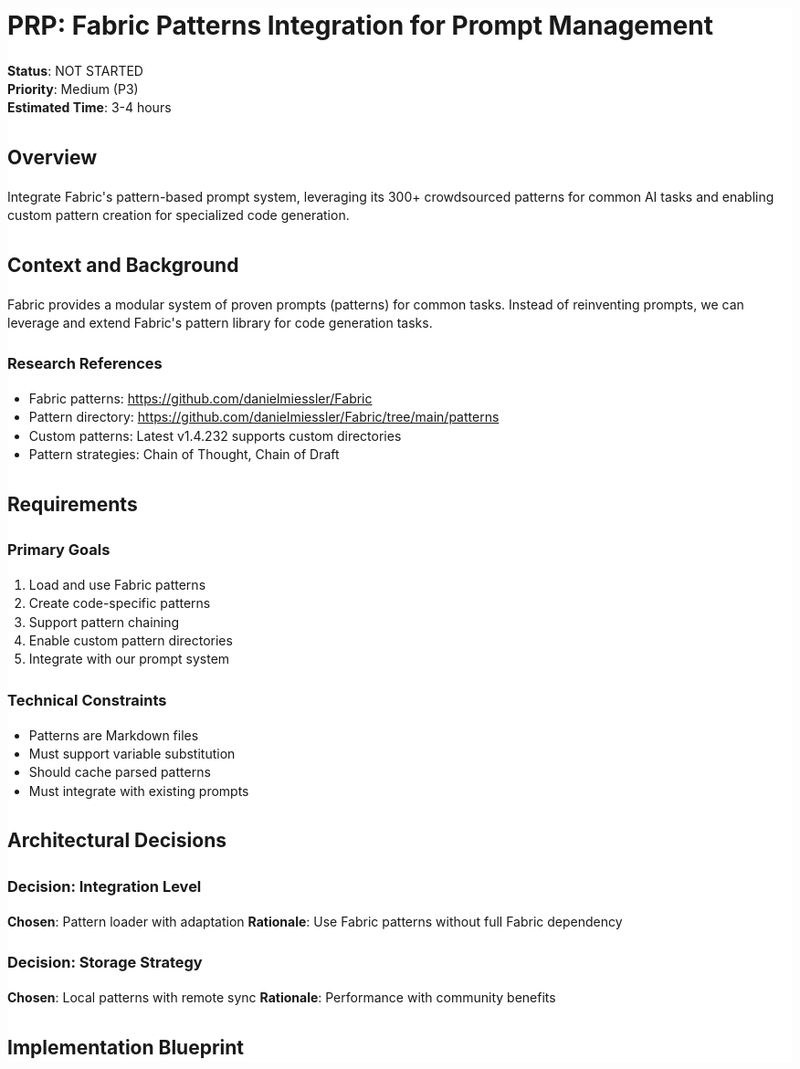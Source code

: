 # PRP: Fabric Patterns Integration for Prompt Management

**Status**: NOT STARTED  
**Priority**: Medium (P3)  
**Estimated Time**: 3-4 hours

## Overview
Integrate Fabric's pattern-based prompt system, leveraging its 300+ crowdsourced patterns for common AI tasks and enabling custom pattern creation for specialized code generation.

## Context and Background
Fabric provides a modular system of proven prompts (patterns) for common tasks. Instead of reinventing prompts, we can leverage and extend Fabric's pattern library for code generation tasks.

### Research References
- Fabric patterns: https://github.com/danielmiessler/Fabric
- Pattern directory: https://github.com/danielmiessler/Fabric/tree/main/patterns
- Custom patterns: Latest v1.4.232 supports custom directories
- Pattern strategies: Chain of Thought, Chain of Draft

## Requirements

### Primary Goals
1. Load and use Fabric patterns
2. Create code-specific patterns
3. Support pattern chaining
4. Enable custom pattern directories
5. Integrate with our prompt system

### Technical Constraints
- Patterns are Markdown files
- Must support variable substitution
- Should cache parsed patterns
- Must integrate with existing prompts

## Architectural Decisions

### Decision: Integration Level
**Chosen**: Pattern loader with adaptation
**Rationale**: Use Fabric patterns without full Fabric dependency

### Decision: Storage Strategy
**Chosen**: Local patterns with remote sync
**Rationale**: Performance with community benefits

## Implementation Blueprint
